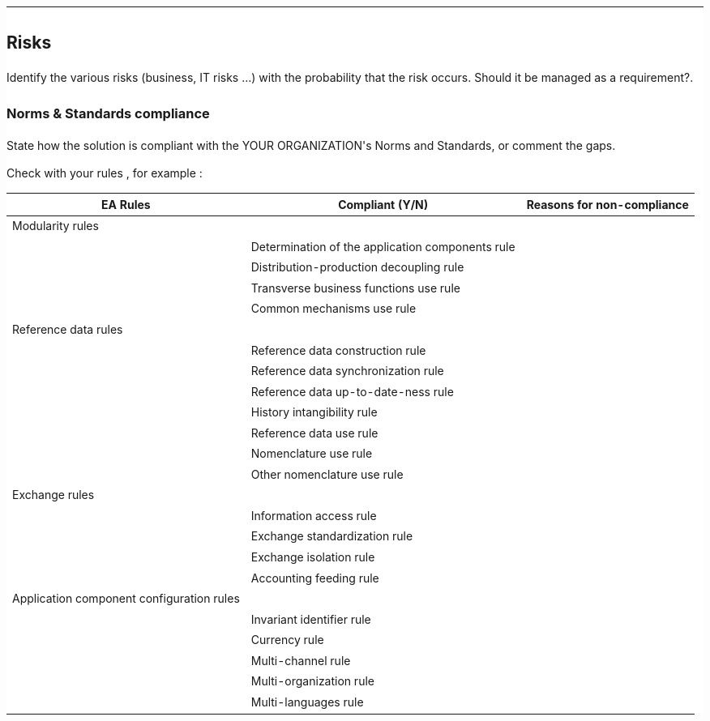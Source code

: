 ------------------------------------------------------------------------

Risks
-----

Identify the various risks (business, IT risks …) with the probability
that the risk occurs. Should it be managed as a requirement?.

### Norms & Standards compliance

State how the solution is compliant with the YOUR ORGANIZATION's Norms
and Standards, or comment the gaps.

Check with your rules , for example :

| **EA Rules**                              | **Compliant (Y/N)**                              | **Reasons for non-compliance** |
|-------------------------------------------|--------------------------------------------------|--------------------------------|
| Modularity rules                          |                                                  |                                |
|                                           | Determination of the application components rule |                                |
|                                           | Distribution-production decoupling rule          |                                |
|                                           | Transverse business functions use rule           |                                |
|                                           | Common mechanisms use rule                       |                                |
| Reference data rules                      |                                                  |                                |
|                                           | Reference data construction rule                 |                                |
|                                           | Reference data synchronization rule              |                                |
|                                           | Reference data up-to-date-ness rule              |                                |
|                                           | History intangibility rule                       |                                |
|                                           | Reference data use rule                          |                                |
|                                           | Nomenclature use rule                            |                                |
|                                           | Other nomenclature use rule                      |                                |
| Exchange rules                            |                                                  |                                |
|                                           | Information access rule                          |                                |
|                                           | Exchange standardization rule                    |                                |
|                                           | Exchange isolation rule                          |                                |
|                                           | Accounting feeding rule                          |                                |
| Application component configuration rules |                                                  |                                |
|                                           | Invariant identifier rule                        |                                |
|                                           | Currency rule                                    |                                |
|                                           | Multi-channel rule                               |                                |
|                                           | Multi-organization rule                          |                                |
|                                           | Multi-languages rule                             |                                |
